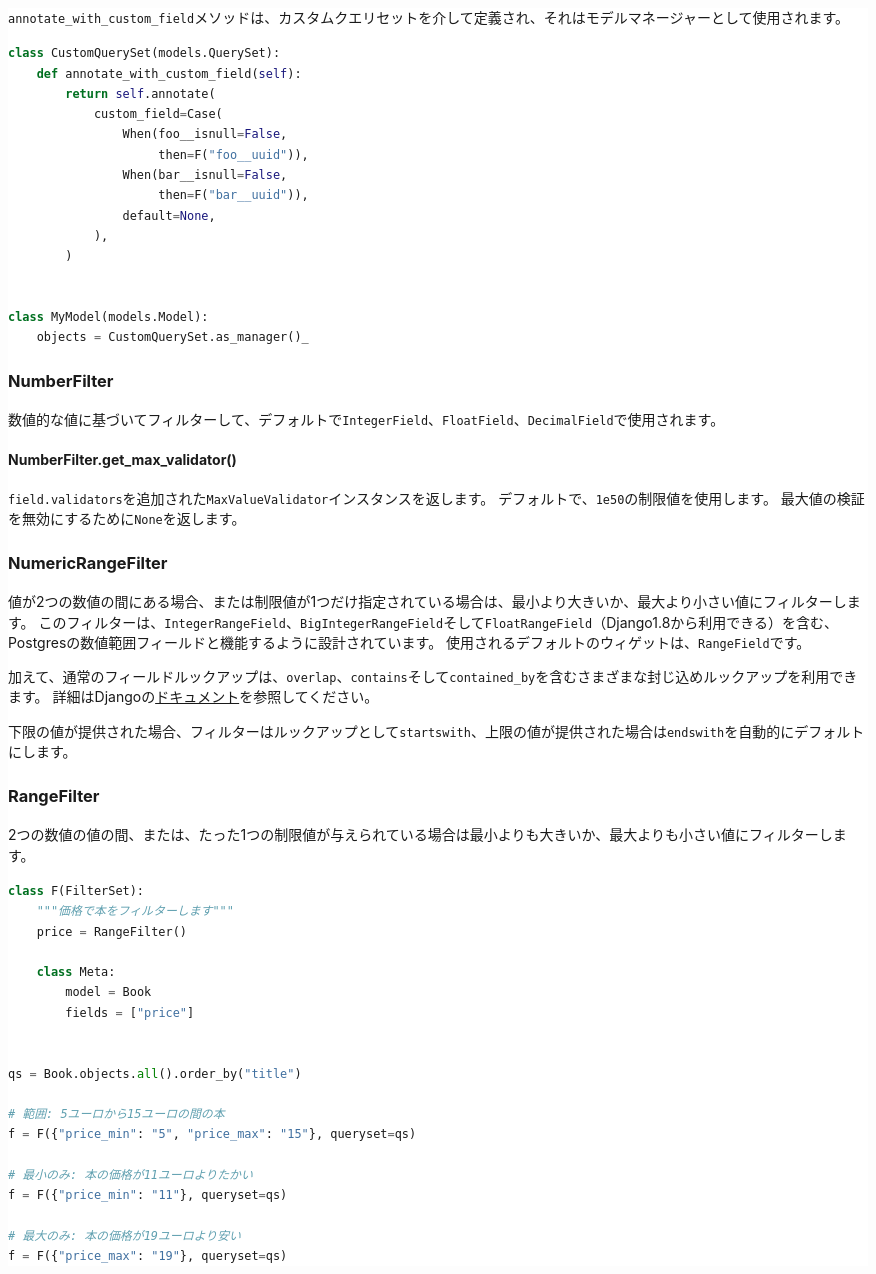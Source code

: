 `annotate_with_custom_field`メソッドは、カスタムクエリセットを介して定義され、それはモデルマネージャーとして使用されます。

```python
class CustomQuerySet(models.QuerySet):
    def annotate_with_custom_field(self):
        return self.annotate(
            custom_field=Case(
                When(foo__isnull=False,
                     then=F("foo__uuid")),
                When(bar__isnull=False,
                     then=F("bar__uuid")),
                default=None,
            ),
        )


class MyModel(models.Model):
    objects = CustomQuerySet.as_manager()_
```

### NumberFilter

数値的な値に基づいてフィルターして、デフォルトで`IntegerField`、`FloatField`、`DecimalField`で使用されます。

#### NumberFilter.get_max_validator()

`field.validators`を追加された`MaxValueValidator`インスタンスを返します。
デフォルトで、`1e50`の制限値を使用します。
最大値の検証を無効にするために`None`を返します。

### NumericRangeFilter

値が2つの数値の間にある場合、または制限値が1つだけ指定されている場合は、最小より大きいか、最大より小さい値にフィルターします。
このフィルターは、`IntegerRangeField`、`BigIntegerRangeField`そして`FloatRangeField`（Django1.8から利用できる）を含む、Postgresの数値範囲フィールドと機能するように設計されています。
使用されるデフォルトのウィゲットは、`RangeField`です。

加えて、通常のフィールドルックアップは、`overlap`、`contains`そして`contained_by`を含むさまざまな封じ込めルックアップを利用できます。
詳細はDjangoの[ドキュメント](https://docs.djangoproject.com/en/stable/ref/contrib/postgres/fields/#querying-range-fields)を参照してください。

下限の値が提供された場合、フィルターはルックアップとして`startswith`、上限の値が提供された場合は`endswith`を自動的にデフォルトにします。

### RangeFilter

2つの数値の値の間、または、たった1つの制限値が与えられている場合は最小よりも大きいか、最大よりも小さい値にフィルターします。

```python
class F(FilterSet):
    """価格で本をフィルターします"""
    price = RangeFilter()

    class Meta:
        model = Book
        fields = ["price"]


qs = Book.objects.all().order_by("title")

# 範囲: 5ユーロから15ユーロの間の本
f = F({"price_min": "5", "price_max": "15"}, queryset=qs)

# 最小のみ: 本の価格が11ユーロよりたかい
f = F({"price_min": "11"}, queryset=qs)

# 最大のみ: 本の価格が19ユーロより安い
f = F({"price_max": "19"}, queryset=qs)
```